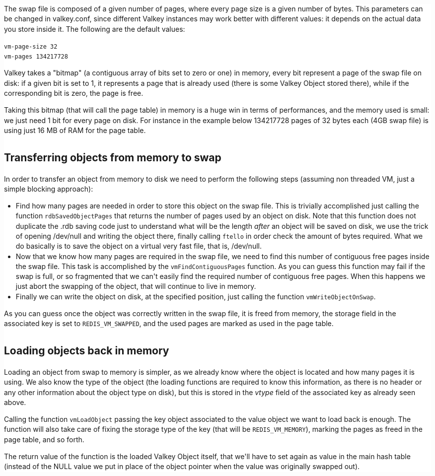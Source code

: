 The swap file is composed of a given number of pages, where every page size is a given number of bytes. This parameters can be changed in valkey.conf, since different Valkey instances may work better with different values: it depends on the actual data you store inside it. The following are the default values:

    vm-page-size 32
    vm-pages 134217728

Valkey takes a "bitmap" (a contiguous array of bits set to zero or one) in memory, every bit represent a page of the swap file on disk: if a given bit is set to 1, it represents a page that is already used (there is some Valkey Object stored there), while if the corresponding bit is zero, the page is free.

Taking this bitmap (that will call the page table) in memory is a huge win in terms of performances, and the memory used is small: we just need 1 bit for every page on disk. For instance in the example below 134217728 pages of 32 bytes each (4GB swap file) is using just 16 MB of RAM for the page table.

Transferring objects from memory to swap
---

In order to transfer an object from memory to disk we need to perform the following steps (assuming non threaded VM, just a simple blocking approach):

 * Find how many pages are needed in order to store this object on the swap file. This is trivially accomplished just calling the function `rdbSavedObjectPages` that returns the number of pages used by an object on disk. Note that this function does not duplicate the .rdb saving code just to understand what will be the length *after* an object will be saved on disk, we use the trick of opening /dev/null and writing the object there, finally calling `ftello` in order check the amount of bytes required. What we do basically is to save the object on a virtual very fast file, that is, /dev/null.
 * Now that we know how many pages are required in the swap file, we need to find this number of contiguous free pages inside the swap file. This task is accomplished by the `vmFindContiguousPages` function. As you can guess this function may fail if the swap is full, or so fragmented that we can't easily find the required number of contiguous free pages. When this happens we just abort the swapping of the object, that will continue to live in memory.
 * Finally we can write the object on disk, at the specified position, just calling the function `vmWriteObjectOnSwap`.

As you can guess once the object was correctly written in the swap file, it is freed from memory, the storage field in the associated key is set to `REDIS_VM_SWAPPED`, and the used pages are marked as used in the page table.

Loading objects back in memory
---

Loading an object from swap to memory is simpler, as we already know where the object is located and how many pages it is using. We also know the type of the object (the loading functions are required to know this information, as there is no header or any other information about the object type on disk), but this is stored in the _vtype_ field of the associated key as already seen above.

Calling the function `vmLoadObject` passing the key object associated to the value object we want to load back is enough. The function will also take care of fixing the storage type of the key (that will be `REDIS_VM_MEMORY`), marking the pages as freed in the page table, and so forth.

The return value of the function is the loaded Valkey Object itself, that we'll have to set again as value in the main hash table (instead of the NULL value we put in place of the object pointer when the value was originally swapped out).
